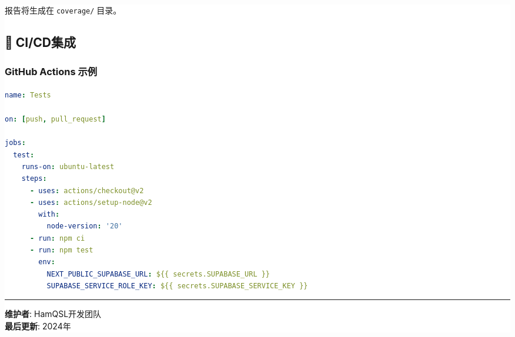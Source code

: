报告将生成在 `coverage/` 目录。

## 🚀 CI/CD集成

### GitHub Actions 示例

```yaml
name: Tests

on: [push, pull_request]

jobs:
  test:
    runs-on: ubuntu-latest
    steps:
      - uses: actions/checkout@v2
      - uses: actions/setup-node@v2
        with:
          node-version: '20'
      - run: npm ci
      - run: npm test
        env:
          NEXT_PUBLIC_SUPABASE_URL: ${{ secrets.SUPABASE_URL }}
          SUPABASE_SERVICE_ROLE_KEY: ${{ secrets.SUPABASE_SERVICE_KEY }}
```

---

**维护者**: HamQSL开发团队  
**最后更新**: 2024年
